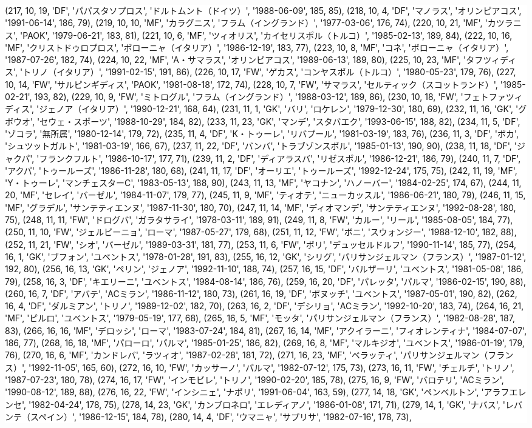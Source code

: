 (217, 10, 19, 'DF', 'パパスタソプロス', 'ドルトムント（ドイツ）', '1988-06-09', 185, 85),
(218, 10, 4, 'DF', 'マノラス', 'オリンピアコス', '1991-06-14', 186, 79),
(219, 10, 10, 'MF', 'カラグニス', 'フラム（イングランド）', '1977-03-06', 176, 74),
(220, 10, 21, 'MF', 'カツラニス', 'PAOK', '1979-06-21', 183, 81),
(221, 10, 6, 'MF', 'ツィオリス', 'カイセリスポル（トルコ）', '1985-02-13', 189, 84),
(222, 10, 16, 'MF', 'クリストドゥロプロス', 'ボローニャ（イタリア）', '1986-12-19', 183, 77),
(223, 10, 8, 'MF', 'コネ', 'ボローニャ（イタリア）', '1987-07-26', 182, 74),
(224, 10, 22, 'MF', 'A・サマラス', 'オリンピアコス', '1989-06-13', 189, 80),
(225, 10, 23, 'MF', 'タフツィディス', 'トリノ（イタリア）', '1991-02-15', 191, 86),
(226, 10, 17, 'FW', 'ゲカス', 'コンヤスポル（トルコ）', '1980-05-23', 179, 76),
(227, 10, 14, 'FW', 'サルピンギディス', 'PAOK', '1981-08-18', 172, 74),
(228, 10, 7, 'FW', 'サマラス', 'セルティック（スコットランド）', '1985-02-21', 193, 82),
(229, 10, 9, 'FW', 'ミトログル', 'フラム（イングランド）', '1988-03-12', 189, 86),
(230, 10, 18, 'FW', 'フェトファツィディス', 'ジェノア（イタリア）', '1990-12-21', 168, 64),
(231, 11, 1, 'GK', 'バリ', 'ロケレン', '1979-12-30', 180, 69),
(232, 11, 16, 'GK', 'グボウオ', 'セウェ・スポーツ', '1988-10-29', 184, 82),
(233, 11, 23, 'GK', 'マンデ', 'スタバエク', '1993-06-15', 188, 82),
(234, 11, 5, 'DF', 'ゾコラ', '無所属', '1980-12-14', 179, 72),
(235, 11, 4, 'DF', 'K・トゥーレ', 'リバプール', '1981-03-19', 183, 76),
(236, 11, 3, 'DF', 'ボカ', 'シュツットガルト', '1981-03-19', 166, 67),
(237, 11, 22, 'DF', 'バンバ', 'トラブゾンスポル', '1985-01-13', 190, 90),
(238, 11, 18, 'DF', 'ジャクパ', 'フランクフルト', '1986-10-17', 177, 71),
(239, 11, 2, 'DF', 'ディアラスバ', 'リゼスポル', '1986-12-21', 186, 79),
(240, 11, 7, 'DF', 'アクパ', 'トゥールーズ', '1986-11-28', 180, 68),
(241, 11, 17, 'DF', 'オーリエ', 'トゥールーズ', '1992-12-24', 175, 75),
(242, 11, 19, 'MF', 'Y・トゥーレ', 'マンチェスターC', '1983-05-13', 188, 90),
(243, 11, 13, 'MF', 'ヤコナン', 'ハノーバー', '1984-02-25', 174, 67),
(244, 11, 20, 'MF', 'セレイ', 'バーゼル', '1984-11-07', 179, 77),
(245, 11, 9, 'MF', 'ティオテ', 'ニューカッスル', '1986-06-21', 180, 79),
(246, 11, 15, 'MF', 'グラデル', 'サンテティエンヌ', '1987-11-30', 180, 70),
(247, 11, 14, 'MF', 'ディオマンデ', 'サンテティエンヌ', '1992-08-28', 180, 75),
(248, 11, 11, 'FW', 'ドログバ', 'ガラタサライ', '1978-03-11', 189, 91),
(249, 11, 8, 'FW', 'カルー', 'リール', '1985-08-05', 184, 77),
(250, 11, 10, 'FW', 'ジェルビーニョ', 'ローマ', '1987-05-27', 179, 68),
(251, 11, 12, 'FW', 'ボニ', 'スウォンジー', '1988-12-10', 182, 88),
(252, 11, 21, 'FW', 'シオ', 'バーゼル', '1989-03-31', 181, 77),
(253, 11, 6, 'FW', 'ボリ', 'デュッセルドルフ', '1990-11-14', 185, 77),
(254, 16, 1, 'GK', 'ブフォン', 'ユベントス', '1978-01-28', 191, 83),
(255, 16, 12, 'GK', 'シリグ', 'パリサンジェルマン（フランス）', '1987-01-12', 192, 80),
(256, 16, 13, 'GK', 'ペリン', 'ジェノア', '1992-11-10', 188, 74),
(257, 16, 15, 'DF', 'バルザーリ', 'ユベントス', '1981-05-08', 186, 79),
(258, 16, 3, 'DF', 'キエリーニ', 'ユベントス', '1984-08-14', 186, 76),
(259, 16, 20, 'DF', 'パレッタ', 'パルマ', '1986-02-15', 190, 88),
(260, 16, 7, 'DF', 'アバテ', 'ACミラン', '1986-11-12', 180, 73),
(261, 16, 19, 'DF', 'ボヌッチ', 'ユベントス', '1987-05-01', 190, 82),
(262, 16, 4, 'DF', 'ダルミアン', 'トリノ', '1989-12-02', 182, 70),
(263, 16, 2, 'DF', 'デシリョ', 'ACミラン', '1992-10-20', 183, 74),
(264, 16, 21, 'MF', 'ピルロ', 'ユベントス', '1979-05-19', 177, 68),
(265, 16, 5, 'MF', 'モッタ', 'パリサンジェルマン（フランス）', '1982-08-28', 187, 83),
(266, 16, 16, 'MF', 'デロッシ', 'ローマ', '1983-07-24', 184, 81),
(267, 16, 14, 'MF', 'アクイラーニ', 'フィオレンティナ', '1984-07-07', 186, 77),
(268, 16, 18, 'MF', 'パローロ', 'パルマ', '1985-01-25', 186, 82),
(269, 16, 8, 'MF', 'マルキジオ', 'ユベントス', '1986-01-19', 179, 76),
(270, 16, 6, 'MF', 'カンドレバ', 'ラツィオ', '1987-02-28', 181, 72),
(271, 16, 23, 'MF', 'ベラッティ', 'パリサンジェルマン（フランス）', '1992-11-05', 165, 60),
(272, 16, 10, 'FW', 'カッサーノ', 'パルマ', '1982-07-12', 175, 73),
(273, 16, 11, 'FW', 'チェルチ', 'トリノ', '1987-07-23', 180, 78),
(274, 16, 17, 'FW', 'インモビレ', 'トリノ', '1990-02-20', 185, 78),
(275, 16, 9, 'FW', 'バロテリ', 'ACミラン', '1990-08-12', 189, 88),
(276, 16, 22, 'FW', 'インシニェ', 'ナポリ', '1991-06-04', 163, 59),
(277, 14, 18, 'GK', 'ペンベルトン', 'アラフエレンセ', '1982-04-24', 178, 75),
(278, 14, 23, 'GK', 'カンブロネロ', 'エレディアノ', '1986-01-08', 171, 71),
(279, 14, 1, 'GK', 'ナバス', 'レバンテ（スペイン）', '1986-12-15', 184, 78),
(280, 14, 4, 'DF', 'ウマニャ', 'サプリサ', '1982-07-16', 178, 73),